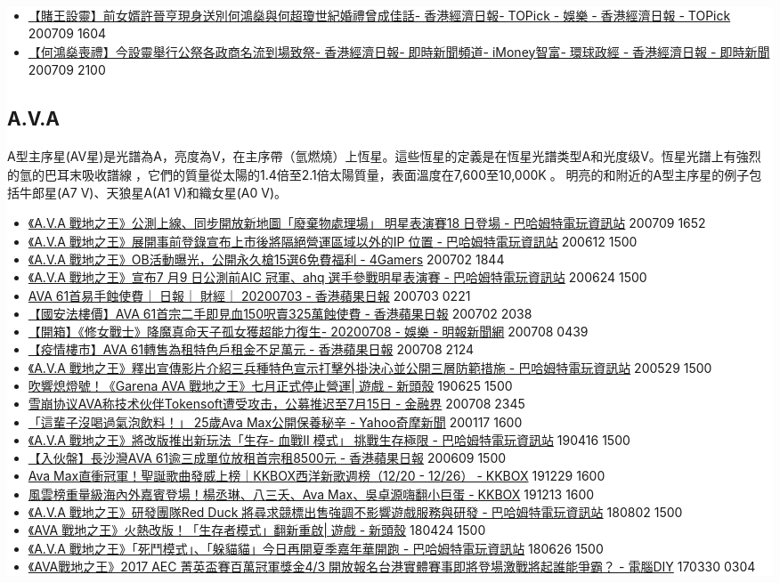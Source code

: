 - [【賭王設靈】前女婿許晉亨現身送別何鴻燊與何超瓊世紀婚禮曾成佳話- 香港經濟日報- TOPick - 娛樂 - 香港經濟日報 - TOPick](https://topick.hket.com/article/2686192/%E3%80%90%E8%B3%AD%E7%8E%8B%E8%A8%AD%E9%9D%88%E3%80%91%E5%89%8D%E5%A5%B3%E5%A9%BF%E8%A8%B1%E6%99%89%E4%BA%A8%E7%8F%BE%E8%BA%AB%E9%80%81%E5%88%A5%E4%BD%95%E9%B4%BB%E7%87%8A%E3%80%80%E8%88%87%E4%BD%95%E8%B6%85%E7%93%8A%E4%B8%96%E7%B4%80%E5%A9%9A%E7%A6%AE%E6%9B%BE%E6%88%90%E4%BD%B3%E8%A9%B1%E3%80%80 "【賭王設靈】前女婿許晉亨現身送別何鴻燊與何超瓊世紀婚禮曾成佳話- 香港經濟日報- TOPick - 娛樂 - 香港經濟日報 - TOPick") 200709 1604
- [【何鴻燊喪禮】今設靈舉行公祭各政商名流到場致祭- 香港經濟日報- 即時新聞頻道- iMoney智富- 環球政經 - 香港經濟日報 - 即時新聞](https://inews.hket.com/article/2691344/%E3%80%90%E4%BD%95%E9%B4%BB%E7%87%8A%E5%96%AA%E7%A6%AE%E3%80%91%E4%BB%8A%E8%A8%AD%E9%9D%88%E8%88%89%E8%A1%8C%E5%85%AC%E7%A5%AD%E3%80%80%E5%90%84%E6%94%BF%E5%95%86%E5%90%8D%E6%B5%81%E5%88%B0%E5%A0%B4%E8%87%B4%E7%A5%AD "【何鴻燊喪禮】今設靈舉行公祭各政商名流到場致祭- 香港經濟日報- 即時新聞頻道- iMoney智富- 環球政經 - 香港經濟日報 - 即時新聞") 200709 2100

## A.V.A

A型主序星(AV星)是光譜為A，亮度為V，在主序帶（氫燃燒）上恆星。這些恆星的定義是在恆星光譜类型A和光度级V。恆星光譜上有強烈的氫的巴耳末吸收譜線 ，它們的質量從太陽的1.4倍至2.1倍太陽質量，表面溫度在7,600至10,000K 。
明亮的和附近的A型主序星的例子包括牛郎星(A7 V)、天狼星A(A1 V)和織女星(A0 V)。
- [《A.V.A 戰地之王》公測上線、同步開放新地圖「廢棄物處理場」 明星表演賽18 日登場 - 巴哈姆特電玩資訊站](https://gnn.gamer.com.tw/detail.php?sn=199754 "《A.V.A 戰地之王》公測上線、同步開放新地圖「廢棄物處理場」 明星表演賽18 日登場 - 巴哈姆特電玩資訊站") 200709 1652
- [《A.V.A 戰地之王》展開事前登錄宣布上市後將隔絕營運區域以外的IP 位置 - 巴哈姆特電玩資訊站](https://gnn.gamer.com.tw/detail.php?sn=198414 "《A.V.A 戰地之王》展開事前登錄宣布上市後將隔絕營運區域以外的IP 位置 - 巴哈姆特電玩資訊站") 200612 1500
- [《A.V.A 戰地之王》OB活動曝光，公開永久槍15選6免費福利 - 4Gamers](https://www.4gamers.com.tw/news/detail/43731/alliance-of-valiant-ob-event-opened "《A.V.A 戰地之王》OB活動曝光，公開永久槍15選6免費福利 - 4Gamers") 200702 1844
- [《A.V.A 戰地之王》宣布7 月9 日公測前AIC 冠軍、ahq 選手參戰明星表演賽 - 巴哈姆特電玩資訊站](https://gnn.gamer.com.tw/detail.php?sn=199077 "《A.V.A 戰地之王》宣布7 月9 日公測前AIC 冠軍、ahq 選手參戰明星表演賽 - 巴哈姆特電玩資訊站") 200624 1500
- [AVA 61首易手蝕使費｜ 日報｜ 財經｜ 20200703 - 香港蘋果日報](https://hk.appledaily.com/finance/20200703/FG4IRS2PXAUGU5JROCDT2YCEKA/ "AVA 61首易手蝕使費｜ 日報｜ 財經｜ 20200703 - 香港蘋果日報") 200703 0221
- [【國安法樓價】AVA 61首宗二手即見血150呎賣325萬蝕使費 - 香港蘋果日報](https://hk.appledaily.com/finance/20200702/YWH7WAS363WJF2KXQT76CU65EY/ "【國安法樓價】AVA 61首宗二手即見血150呎賣325萬蝕使費 - 香港蘋果日報") 200702 2038
- [【開箱】《修女戰士》降魔真命天子孤女獲超能力復生- 20200708 - 娛樂 - 明報新聞網](https://news.mingpao.com/pns/%E5%A8%9B%E6%A8%82/article/20200708/s00016/1594146331402/%E3%80%90%E9%96%8B%E7%AE%B1%E3%80%91%E3%80%8A%E4%BF%AE%E5%A5%B3%E6%88%B0%E5%A3%AB%E3%80%8B%E9%99%8D%E9%AD%94%E7%9C%9F%E5%91%BD%E5%A4%A9%E5%AD%90-%E5%AD%A4%E5%A5%B3%E7%8D%B2%E8%B6%85%E8%83%BD%E5%8A%9B%E5%BE%A9%E7%94%9F "【開箱】《修女戰士》降魔真命天子孤女獲超能力復生- 20200708 - 娛樂 - 明報新聞網") 200708 0439
- [【疫情樓市】AVA 61轉售為租特色戶租金不足萬元 - 香港蘋果日報](https://hk.appledaily.com/finance/20200708/YJG5T36RUII2OE4RCWPJTCIKCU/ "【疫情樓市】AVA 61轉售為租特色戶租金不足萬元 - 香港蘋果日報") 200708 2124
- [《A.V.A 戰地之王》釋出宣傳影片介紹三兵種特色宣示打擊外掛決心並公開三層防範措施 - 巴哈姆特電玩資訊站](https://gnn.gamer.com.tw/detail.php?sn=197672 "《A.V.A 戰地之王》釋出宣傳影片介紹三兵種特色宣示打擊外掛決心並公開三層防範措施 - 巴哈姆特電玩資訊站") 200529 1500
- [吹響熄燈號！《Garena AVA 戰地之王》七月正式停止營運| 遊戲 - 新頭殼](https://newtalk.tw/news/view/2019-06-25/264332 "吹響熄燈號！《Garena AVA 戰地之王》七月正式停止營運| 遊戲 - 新頭殼") 190625 1500
- [雪崩协议AVA称技术伙伴Tokensoft遭受攻击，公募推迟至7月15日 - 金融界](http://bc.jrj.com.cn/2020/07/08234530183126.shtml "雪崩协议AVA称技术伙伴Tokensoft遭受攻击，公募推迟至7月15日 - 金融界") 200708 2345
- [「這輩子沒喝過氣泡飲料！」 25歲Ava Max公開保養秘辛 - Yahoo奇摩新聞](https://tw.news.yahoo.com/%E9%80%99%E8%BC%A9%E5%AD%90%E6%B2%92%E5%96%9D%E9%81%8E%E6%B0%A3%E6%B3%A1%E9%A3%B2%E6%96%99-25-%E6%AD%B2-ava-max%E5%85%AC%E9%96%8B%E4%BF%9D%E9%A4%8A%E7%A7%98%E8%BE%9B-091141551.html "「這輩子沒喝過氣泡飲料！」 25歲Ava Max公開保養秘辛 - Yahoo奇摩新聞") 200117 1600
- [《A.V.A 戰地之王》將改版推出新玩法「生存- 血戰II 模式」 挑戰生存極限 - 巴哈姆特電玩資訊站](https://gnn.gamer.com.tw/detail.php?sn=178202 "《A.V.A 戰地之王》將改版推出新玩法「生存- 血戰II 模式」 挑戰生存極限 - 巴哈姆特電玩資訊站") 190416 1500
- [【入伙盤】長沙灣AVA 61逾三成單位放租首宗租8500元 - 香港蘋果日報](https://hk.appledaily.com/finance/20200609/ARVEZUAO3LNNGP5R7G7V6XYGDI/ "【入伙盤】長沙灣AVA 61逾三成單位放租首宗租8500元 - 香港蘋果日報") 200609 1500
- [Ava Max直衝冠軍！聖誕歌曲發威上榜｜KKBOX西洋新歌週榜（12/20 - 12/26） - KKBOX](https://www.kkbox.com/tw/tc/column/showbiz-0-8893-1.html "Ava Max直衝冠軍！聖誕歌曲發威上榜｜KKBOX西洋新歌週榜（12/20 - 12/26） - KKBOX") 191229 1600
- [風雲榜重量級海內外嘉賓登場！楊丞琳、八三夭、Ava Max、吳卓源嗨翻小巨蛋 - KKBOX](https://www.kkbox.com/tw/tc/column/showbiz-0-8817-1.html "風雲榜重量級海內外嘉賓登場！楊丞琳、八三夭、Ava Max、吳卓源嗨翻小巨蛋 - KKBOX") 191213 1600
- [《A.V.A 戰地之王》研發團隊Red Duck 將尋求競標出售強調不影響遊戲服務與研發 - 巴哈姆特電玩資訊站](https://gnn.gamer.com.tw/detail.php?sn=166270 "《A.V.A 戰地之王》研發團隊Red Duck 將尋求競標出售強調不影響遊戲服務與研發 - 巴哈姆特電玩資訊站") 180802 1500
- [《AVA 戰地之王》火熱改版！「生存者模式」翻新重啟| 遊戲 - 新頭殼](https://newtalk.tw/news/view/2018-04-24/122074 "《AVA 戰地之王》火熱改版！「生存者模式」翻新重啟| 遊戲 - 新頭殼") 180424 1500
- [《A.V.A 戰地之王》「死鬥模式」、「躲貓貓」今日再開夏季嘉年華開跑 - 巴哈姆特電玩資訊站](https://gnn.gamer.com.tw/detail.php?sn=164565 "《A.V.A 戰地之王》「死鬥模式」、「躲貓貓」今日再開夏季嘉年華開跑 - 巴哈姆特電玩資訊站") 180626 1500
- [《AVA戰地之王》2017 AEC 菁英盃賽百萬冠軍獎金4/3 開放報名台港實體賽事即將登場激戰將起誰能爭霸？ - 電腦DIY](https://www.computerdiy.com.tw/%E3%80%8Aa-v-a%E6%88%B0%E5%9C%B0%E4%B9%8B%E7%8E%8B%E3%80%8B2017-aec-%E8%8F%81%E8%8B%B1%E7%9B%83%E8%B3%BD-%E7%99%BE%E8%90%AC%E5%86%A0%E8%BB%8D%E7%8D%8E%E9%87%91-43-%E9%96%8B%E6%94%BE%E5%A0%B1%E5%90%8D/ "《AVA戰地之王》2017 AEC 菁英盃賽百萬冠軍獎金4/3 開放報名台港實體賽事即將登場激戰將起誰能爭霸？ - 電腦DIY") 170330 0304

